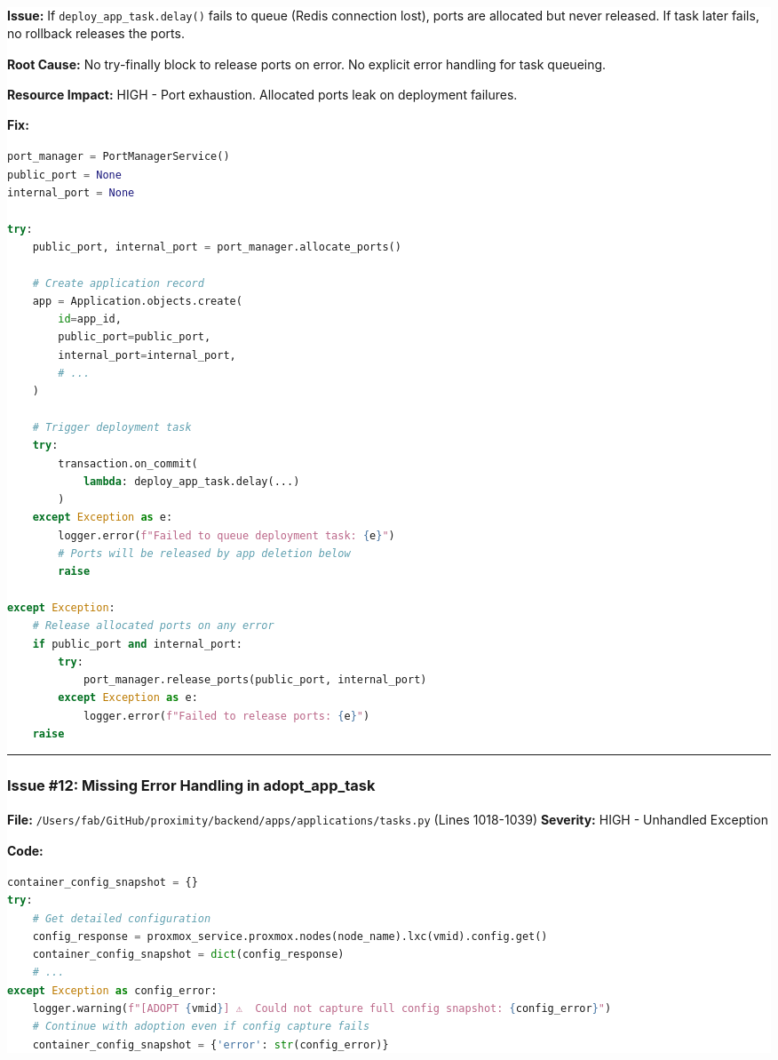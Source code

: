 **Issue:** If `deploy_app_task.delay()` fails to queue (Redis connection lost), ports are allocated but never released. If task later fails, no rollback releases the ports.

**Root Cause:** No try-finally block to release ports on error. No explicit error handling for task queueing.

**Resource Impact:** HIGH - Port exhaustion. Allocated ports leak on deployment failures.

**Fix:**
```python
port_manager = PortManagerService()
public_port = None
internal_port = None

try:
    public_port, internal_port = port_manager.allocate_ports()
    
    # Create application record
    app = Application.objects.create(
        id=app_id,
        public_port=public_port,
        internal_port=internal_port,
        # ...
    )
    
    # Trigger deployment task
    try:
        transaction.on_commit(
            lambda: deploy_app_task.delay(...)
        )
    except Exception as e:
        logger.error(f"Failed to queue deployment task: {e}")
        # Ports will be released by app deletion below
        raise
        
except Exception:
    # Release allocated ports on any error
    if public_port and internal_port:
        try:
            port_manager.release_ports(public_port, internal_port)
        except Exception as e:
            logger.error(f"Failed to release ports: {e}")
    raise
```

---

### Issue #12: Missing Error Handling in adopt_app_task
**File:** `/Users/fab/GitHub/proximity/backend/apps/applications/tasks.py` (Lines 1018-1039)
**Severity:** HIGH - Unhandled Exception

**Code:**
```python
container_config_snapshot = {}
try:
    # Get detailed configuration
    config_response = proxmox_service.proxmox.nodes(node_name).lxc(vmid).config.get()
    container_config_snapshot = dict(config_response)
    # ...
except Exception as config_error:
    logger.warning(f"[ADOPT {vmid}] ⚠️  Could not capture full config snapshot: {config_error}")
    # Continue with adoption even if config capture fails
    container_config_snapshot = {'error': str(config_error)}
```
